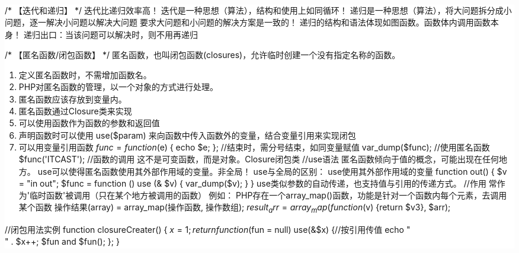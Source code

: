 /* 【迭代和递归】 */
迭代比递归效率高！
迭代是一种思想（算法），结构和使用上如同循环！
递归是一种思想（算法），将大问题拆分成小问题，逐一解决小问题以解决大问题
    要求大问题和小问题的解决方案是一致的！
    递归的结构和语法体现如图函数。函数体内调用函数本身！
    递归出口：当该问题可以解决时，则不用再递归


/* 【匿名函数/闭包函数】 */
匿名函数，也叫闭包函数(closures)，允许临时创建一个没有指定名称的函数。

1. 定义匿名函数时，不需增加函数名。
2. PHP对匿名函数的管理，以一个对象的方式进行处理。
3. 匿名函数应该存放到变量内。
4. 匿名函数通过Closure类来实现
5. 可以使用函数作为函数的参数和返回值
6. 声明函数时可以使用 use($param) 来向函数中传入函数外的变量，结合变量引用来实现闭包
7. 可以用变量引用函数
$func = function ($e) {
    echo $e;
};   //结束时，需分号结束，如同变量赋值
var_dump($func);     //使用匿名函数
$func('ITCAST');     //函数的调用
    这不是可变函数，而是对象。Closure闭包类
//use语法
匿名函数倾向于值的概念，可能出现在任何地方。
use可以使得匿名函数使用其外部作用域的变量。非全局！
use与全局的区别：
    use使用其外部作用域的变量
function out() {
    $v = "in out";
    $func = function () use (& $v) {
        var_dump($v);
    }
}
    use类似参数的自动传递，也支持值与引用的传递方式。
//作用
    常作为'临时函数'被调用（只在某个地方被调用的函数）
    例如：
        PHP存在一个array_map()函数，功能是针对一个函数内每个元素，去调用某个函数
        操作结果(array) = array_map(操作函数, 操作数组);
        $result_arr = array_map(function ($v) {return $v3}, $arr);

//闭包用法实例
function closureCreater() {
    $x = 1;
    return function($fun = null) use(&$x) {//按引用传值
        echo "<br />" . $x++;
        $fun and $fun();
    };
}
